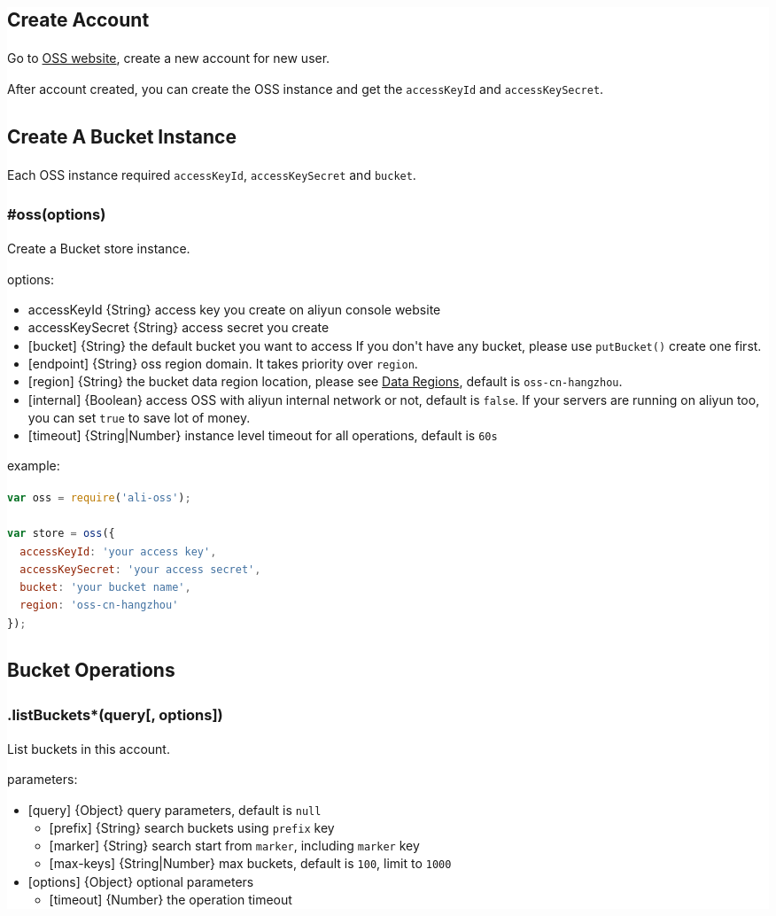 ## Create Account

Go to [OSS website](http://www.aliyun.com/product/oss/?lang=en), create a new account for new user.

After account created, you can create the OSS instance and get the `accessKeyId` and `accessKeySecret`.

## Create A Bucket Instance

Each OSS instance required `accessKeyId`, `accessKeySecret` and `bucket`.

### #oss(options)

Create a Bucket store instance.

options:

- accessKeyId {String} access key you create on aliyun console website
- accessKeySecret {String} access secret you create
- [bucket] {String} the default bucket you want to access
  If you don't have any bucket, please use `putBucket()` create one first.
- [endpoint] {String} oss region domain. It takes priority over `region`.
- [region] {String} the bucket data region location, please see [Data Regions](#data-regions),
  default is `oss-cn-hangzhou`.
- [internal] {Boolean} access OSS with aliyun internal network or not, default is `false`.
  If your servers are running on aliyun too, you can set `true` to save lot of money.
- [timeout] {String|Number} instance level timeout for all operations, default is `60s`

example:

```js
var oss = require('ali-oss');

var store = oss({
  accessKeyId: 'your access key',
  accessKeySecret: 'your access secret',
  bucket: 'your bucket name',
  region: 'oss-cn-hangzhou'
});
```

## Bucket Operations

### .listBuckets*(query[, options])

List buckets in this account.

parameters:

- [query] {Object} query parameters, default is `null`
  - [prefix] {String} search buckets using `prefix` key
  - [marker] {String} search start from `marker`, including `marker` key
  - [max-keys] {String|Number} max buckets, default is `100`, limit to `1000`
- [options] {Object} optional parameters
  - [timeout] {Number} the operation timeout


[npm-image]: https://img.shields.io/npm/v/ali-oss.svg?style=flat-square
[npm-url]: https://npmjs.org/package/ali-oss
[travis-image]: https://img.shields.io/travis/ali-sdk/ali-oss.svg?style=flat-square
[travis-url]: https://travis-ci.org/ali-sdk/ali-oss
[cov-image]: http://codecov.io/github/ali-sdk/ali-oss/coverage.svg?branch=master
[cov-url]: http://codecov.io/github/ali-sdk/ali-oss?branch=master
[david-image]: https://img.shields.io/david/ali-sdk/ali-oss.svg?style=flat-square
[david-url]: https://david-dm.org/ali-sdk/ali-oss
[generator]: https://developer.mozilla.org/en-US/docs/Web/JavaScript/Reference/Statements/function*
[oss-sts]: https://help.aliyun.com/document_detail/oss/practice/ram_guide.html
[browser-sample]: https://github.com/rockuw/oss-in-browser
[oss-multipart]: https://help.aliyun.com/document_detail/oss/api-reference/multipart-upload/InitiateMultipartUpload.html